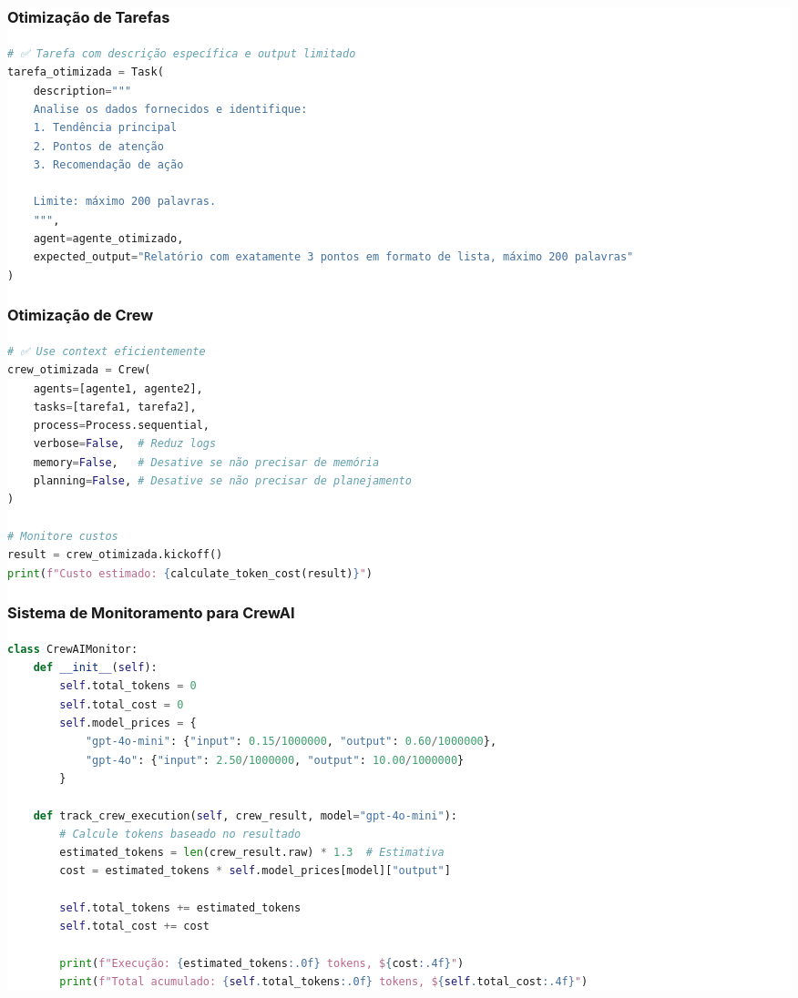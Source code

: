 ### Otimização de Tarefas

```python
# ✅ Tarefa com descrição específica e output limitado
tarefa_otimizada = Task(
    description="""
    Analise os dados fornecidos e identifique:
    1. Tendência principal
    2. Pontos de atenção
    3. Recomendação de ação
    
    Limite: máximo 200 palavras.
    """,
    agent=agente_otimizado,
    expected_output="Relatório com exatamente 3 pontos em formato de lista, máximo 200 palavras"
)
```

### Otimização de Crew

```python
# ✅ Use context eficientemente
crew_otimizada = Crew(
    agents=[agente1, agente2],
    tasks=[tarefa1, tarefa2],
    process=Process.sequential,
    verbose=False,  # Reduz logs
    memory=False,   # Desative se não precisar de memória
    planning=False, # Desative se não precisar de planejamento
)

# Monitore custos
result = crew_otimizada.kickoff()
print(f"Custo estimado: {calculate_token_cost(result)}")
```

### Sistema de Monitoramento para CrewAI

```python
class CrewAIMonitor:
    def __init__(self):
        self.total_tokens = 0
        self.total_cost = 0
        self.model_prices = {
            "gpt-4o-mini": {"input": 0.15/1000000, "output": 0.60/1000000},
            "gpt-4o": {"input": 2.50/1000000, "output": 10.00/1000000}
        }
    
    def track_crew_execution(self, crew_result, model="gpt-4o-mini"):
        # Calcule tokens baseado no resultado
        estimated_tokens = len(crew_result.raw) * 1.3  # Estimativa
        cost = estimated_tokens * self.model_prices[model]["output"]
        
        self.total_tokens += estimated_tokens
        self.total_cost += cost
        
        print(f"Execução: {estimated_tokens:.0f} tokens, ${cost:.4f}")
        print(f"Total acumulado: {self.total_tokens:.0f} tokens, ${self.total_cost:.4f}")
```
